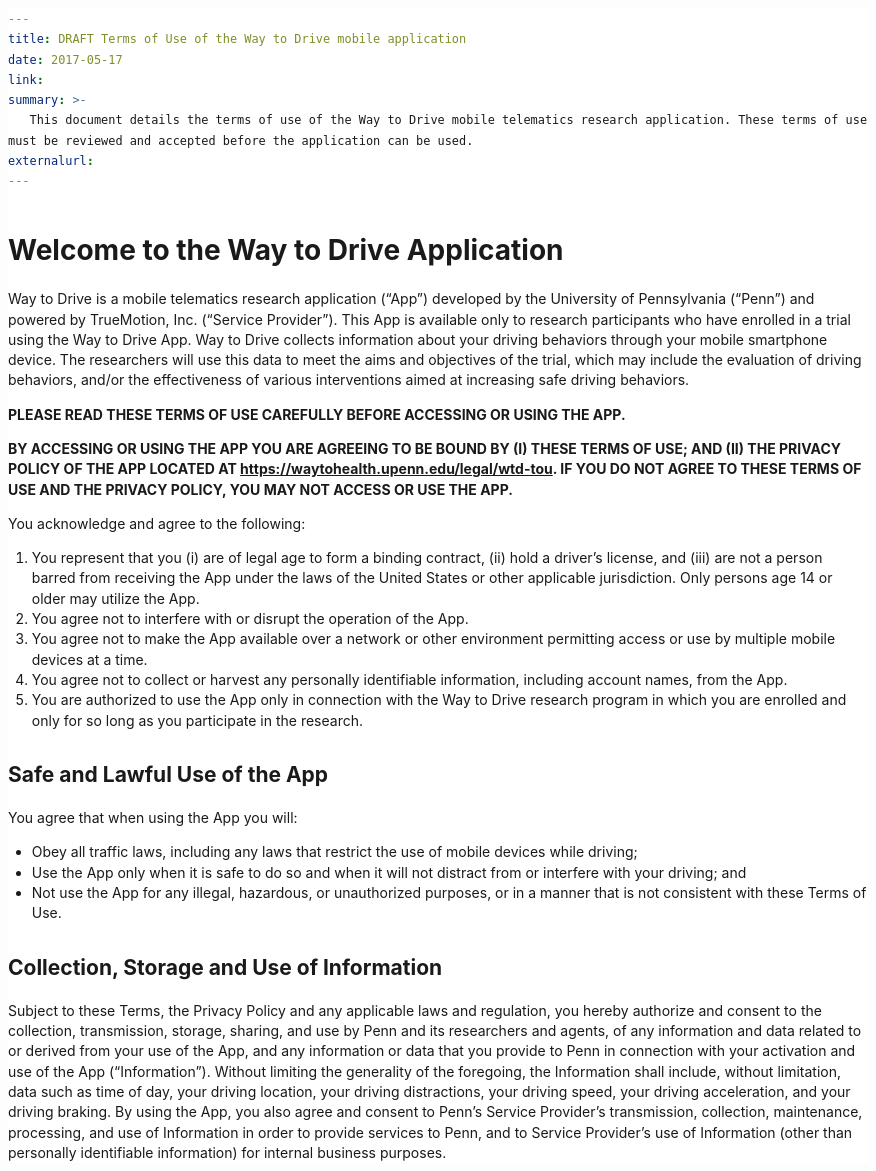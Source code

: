 ```yaml
---
title: DRAFT Terms of Use of the Way to Drive mobile application
date: 2017-05-17
link:
summary: >-
   This document details the terms of use of the Way to Drive mobile telematics research application. These terms of use must be reviewed and accepted before the application can be used. 
externalurl:
---
```


# Welcome to the Way to Drive Application 
Way to Drive is a mobile telematics research application (“App”) developed by the University of Pennsylvania (“Penn”) and powered by TrueMotion, Inc. (“Service Provider”). This App is available only to research participants who have enrolled in a trial using the Way to Drive App. Way to Drive collects information about your driving behaviors through your mobile smartphone device. The researchers will use this data to meet the aims and objectives of the trial, which may include the evaluation of driving behaviors, and/or the effectiveness of various interventions aimed at increasing safe driving behaviors. 

**PLEASE READ THESE TERMS OF USE CAREFULLY BEFORE ACCESSING OR USING THE APP.**

**BY ACCESSING OR USING THE APP YOU ARE AGREEING TO BE BOUND BY (I) THESE TERMS OF USE; AND (II) THE PRIVACY POLICY OF THE APP LOCATED AT https://waytohealth.upenn.edu/legal/wtd-tou. IF YOU DO NOT AGREE TO THESE TERMS OF USE AND THE PRIVACY POLICY, YOU MAY NOT ACCESS OR USE THE APP.** 

You acknowledge and agree to the following:

1. You represent that you (i) are of legal age to form a binding contract, (ii) hold a driver’s license, and (iii) are not a person barred from receiving the App under the laws of the United States or other applicable jurisdiction. Only persons age 14 or older may utilize the App.
2. You agree not to interfere with or disrupt the operation of the App.
3. You agree not to make the App available over a network or other environment permitting access or use by multiple mobile devices at a time.
4. You agree not to collect or harvest any personally identifiable information, including account names, from the App.
5. You are authorized to use the App only in connection with the Way to Drive research program in which you are enrolled and only for so long as you participate in the research.

## Safe and Lawful Use of the App
You agree that when using the App you will:

- Obey all traffic laws, including any laws that restrict the use of mobile devices while driving;
- Use the App only when it is safe to do so and when it will not distract from or interfere with your driving; and
- Not use the App for any illegal, hazardous, or unauthorized purposes, or in a manner that is not consistent with these Terms of Use.

## Collection, Storage and Use of Information
Subject to these Terms, the Privacy Policy and any applicable laws and regulation, you hereby authorize and consent to the collection, transmission, storage, sharing, and use by Penn and its researchers and agents, of any information and data related to or derived from your use of the App, and any information or data that you provide to Penn in connection with your activation and use of the App (“Information”). Without limiting the generality of the foregoing, the Information shall include, without limitation, data such as time of day, your driving location, your driving distractions, your driving speed, your driving acceleration, and your driving braking. By using the App, you also agree and consent to Penn’s Service Provider’s transmission, collection, maintenance, processing, and use of Information in order to provide services to Penn, and to Service Provider’s use of Information (other than personally identifiable information) for internal business purposes.
